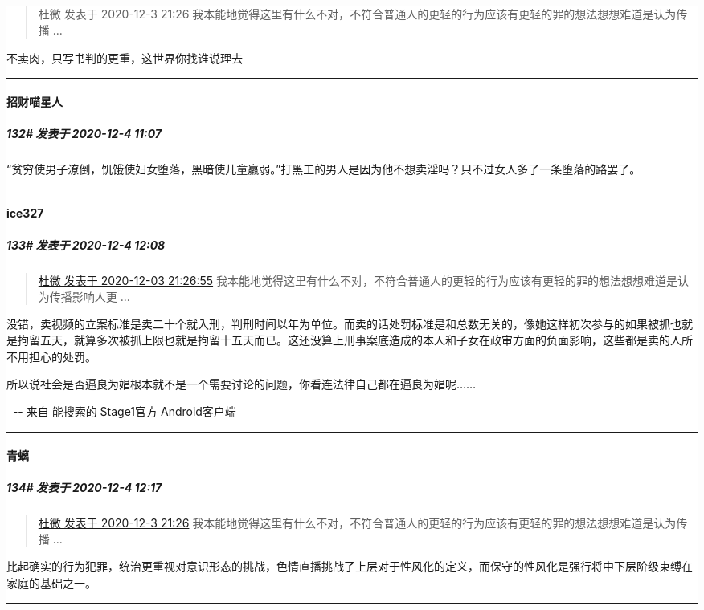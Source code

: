 

<blockquote>杜微 发表于 2020-12-3 21:26
我本能地觉得这里有什么不对，不符合普通人的更轻的行为应该有更轻的罪的想法想想难道是认为传播 ...</blockquote>
不卖肉，只写书判的更重，这世界你找谁说理去







*****

####  招财喵星人  
##### 132#       发表于 2020-12-4 11:07




“贫穷使男子潦倒，饥饿使妇女堕落，黑暗使儿童羸弱。”打黑工的男人是因为他不想卖淫吗？只不过女人多了一条堕落的路罢了。







*****

####  ice327  
##### 133#       发表于 2020-12-4 12:08



<blockquote><a href="httphttps://bbs.saraba1st.com/2b/forum.php?mod=redirect&amp;goto=findpost&amp;pid=49601258&amp;ptid=1975371" target="_blank">杜微 发表于 2020-12-03 21:26:55</a>
我本能地觉得这里有什么不对，不符合普通人的更轻的行为应该有更轻的罪的想法想想难道是认为传播影响人更 ...</blockquote>没错，卖视频的立案标准是卖二十个就入刑，判刑时间以年为单位。而卖的话处罚标准是和总数无关的，像她这样初次参与的如果被抓也就是拘留五天，就算多次被抓上限也就是拘留十五天而已。这还没算上刑事案底造成的本人和子女在政审方面的负面影响，这些都是卖的人所不用担心的处罚。

所以说社会是否逼良为娼根本就不是一个需要讨论的问题，你看连法律自己都在逼良为娼呢……

[  -- 来自 能搜索的 Stage1官方 Android客户端](https://www.coolapk.com/apk/140634)







*****

####  青螭  
##### 134#       发表于 2020-12-4 12:17



<blockquote><a href="httphttps://bbs.saraba1st.com/2b/forum.php?mod=redirect&amp;goto=findpost&amp;pid=49601258&amp;ptid=1975371" target="_blank">杜微 发表于 2020-12-3 21:26</a>
我本能地觉得这里有什么不对，不符合普通人的更轻的行为应该有更轻的罪的想法想想难道是认为传播 ...</blockquote>
比起确实的行为犯罪，统治更重视对意识形态的挑战，色情直播挑战了上层对于性风化的定义，而保守的性风化是强行将中下层阶级束缚在家庭的基础之一。







*****
